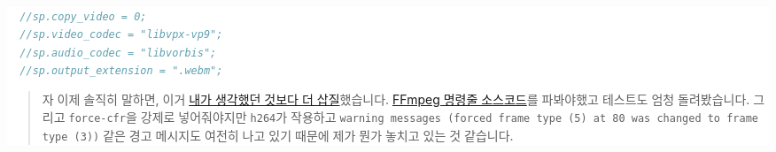 ```c
  //sp.copy_video = 0;
  //sp.video_codec = "libvpx-vp9";
  //sp.audio_codec = "libvorbis";
  //sp.output_extension = ".webm";

```

> 자 이제 솔직히 말하면, 이거 [내가 생각했던 것보다 더 삽질](https://github.com/leandromoreira/ffmpeg-libav-tutorial/pull/54)했습니다. [FFmpeg 명령줄 소스코드](https://github.com/leandromoreira/ffmpeg-libav-tutorial/pull/54#issuecomment-570746749)를 파봐야했고 테스트도 엄청 돌려봤습니다. 그리고 `force-cfr`을 강제로 넣어줘야지만 `h264`가 작용하고 `warning messages (forced frame type (5) at 80 was changed to frame type (3))` 같은 경고 메시지도 여전히 나고 있기 때문에 제가 뭔가 놓치고 있는 것 같습니다.

